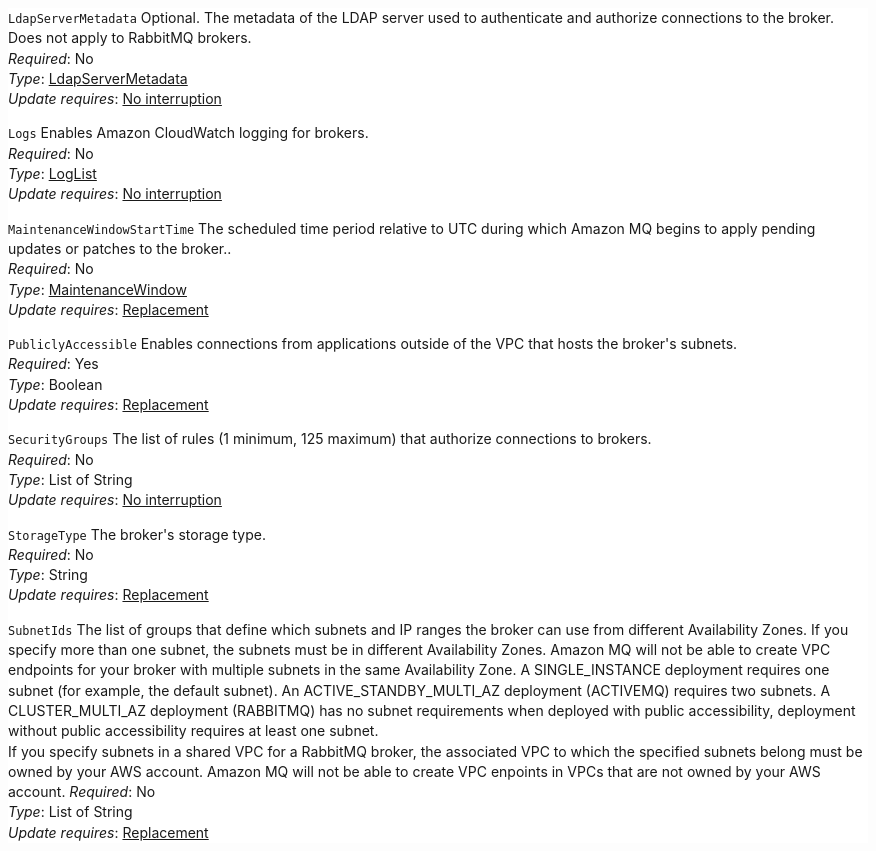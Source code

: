 `LdapServerMetadata`  <a name="cfn-amazonmq-broker-ldapservermetadata"></a>
Optional\. The metadata of the LDAP server used to authenticate and authorize connections to the broker\. Does not apply to RabbitMQ brokers\.  
*Required*: No  
*Type*: [LdapServerMetadata](aws-properties-amazonmq-broker-ldapservermetadata.md)  
*Update requires*: [No interruption](https://docs.aws.amazon.com/AWSCloudFormation/latest/UserGuide/using-cfn-updating-stacks-update-behaviors.html#update-no-interrupt)

`Logs`  <a name="cfn-amazonmq-broker-logs"></a>
Enables Amazon CloudWatch logging for brokers\.  
*Required*: No  
*Type*: [LogList](aws-properties-amazonmq-broker-loglist.md)  
*Update requires*: [No interruption](https://docs.aws.amazon.com/AWSCloudFormation/latest/UserGuide/using-cfn-updating-stacks-update-behaviors.html#update-no-interrupt)

`MaintenanceWindowStartTime`  <a name="cfn-amazonmq-broker-maintenancewindowstarttime"></a>
The scheduled time period relative to UTC during which Amazon MQ begins to apply pending updates or patches to the broker\.\.  
*Required*: No  
*Type*: [MaintenanceWindow](aws-properties-amazonmq-broker-maintenancewindow.md)  
*Update requires*: [Replacement](https://docs.aws.amazon.com/AWSCloudFormation/latest/UserGuide/using-cfn-updating-stacks-update-behaviors.html#update-replacement)

`PubliclyAccessible`  <a name="cfn-amazonmq-broker-publiclyaccessible"></a>
Enables connections from applications outside of the VPC that hosts the broker's subnets\.  
*Required*: Yes  
*Type*: Boolean  
*Update requires*: [Replacement](https://docs.aws.amazon.com/AWSCloudFormation/latest/UserGuide/using-cfn-updating-stacks-update-behaviors.html#update-replacement)

`SecurityGroups`  <a name="cfn-amazonmq-broker-securitygroups"></a>
The list of rules \(1 minimum, 125 maximum\) that authorize connections to brokers\.  
*Required*: No  
*Type*: List of String  
*Update requires*: [No interruption](https://docs.aws.amazon.com/AWSCloudFormation/latest/UserGuide/using-cfn-updating-stacks-update-behaviors.html#update-no-interrupt)

`StorageType`  <a name="cfn-amazonmq-broker-storagetype"></a>
The broker's storage type\.  
*Required*: No  
*Type*: String  
*Update requires*: [Replacement](https://docs.aws.amazon.com/AWSCloudFormation/latest/UserGuide/using-cfn-updating-stacks-update-behaviors.html#update-replacement)

`SubnetIds`  <a name="cfn-amazonmq-broker-subnetids"></a>
The list of groups that define which subnets and IP ranges the broker can use from different Availability Zones\. If you specify more than one subnet, the subnets must be in different Availability Zones\. Amazon MQ will not be able to create VPC endpoints for your broker with multiple subnets in the same Availability Zone\. A SINGLE\_INSTANCE deployment requires one subnet \(for example, the default subnet\)\. An ACTIVE\_STANDBY\_MULTI\_AZ deployment \(ACTIVEMQ\) requires two subnets\. A CLUSTER\_MULTI\_AZ deployment \(RABBITMQ\) has no subnet requirements when deployed with public accessibility, deployment without public accessibility requires at least one subnet\.  
 If you specify subnets in a shared VPC for a RabbitMQ broker, the associated VPC to which the specified subnets belong must be owned by your AWS account\. Amazon MQ will not be able to create VPC enpoints in VPCs that are not owned by your AWS account\. 
*Required*: No  
*Type*: List of String  
*Update requires*: [Replacement](https://docs.aws.amazon.com/AWSCloudFormation/latest/UserGuide/using-cfn-updating-stacks-update-behaviors.html#update-replacement)

